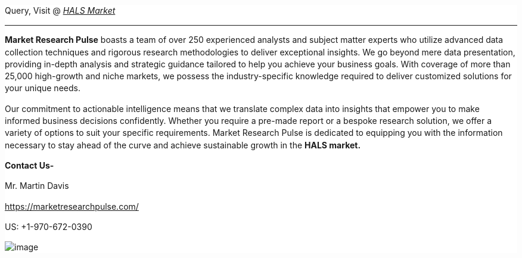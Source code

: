 Query, Visit @&nbsp;<em><a href="https://marketresearchpulse.com/report/138376/hals-market?utm_source=Linkedin&utm_medium=0112">HALS Market</a></em></strong></p></blockquote><hr /><p><strong>Market Research Pulse</strong> boasts a team of over 250 experienced analysts and subject matter experts who utilize advanced data collection techniques and rigorous research methodologies to deliver exceptional insights. We go beyond mere data presentation, providing in-depth analysis and strategic guidance tailored to help you achieve your business goals. With coverage of more than 25,000 high-growth and niche markets, we possess the industry-specific knowledge required to deliver customized solutions for your unique needs.</p><p>Our commitment to actionable intelligence means that we translate complex data into insights that empower you to make informed business decisions confidently. Whether you require a pre-made report or a bespoke research solution, we offer a variety of options to suit your specific requirements. Market Research Pulse is dedicated to equipping you with the information necessary to stay ahead of the curve and achieve sustainable growth in the <strong>HALS market.</strong></p><p><strong>Contact Us-</strong></p><p>Mr. Martin Davis</p><p>https://marketresearchpulse.com/</p><p>US: +1-970-672-0390</p>
![image](https://github.com/user-attachments/assets/46dc014f-7592-420b-9f37-a9b2cca437de)
